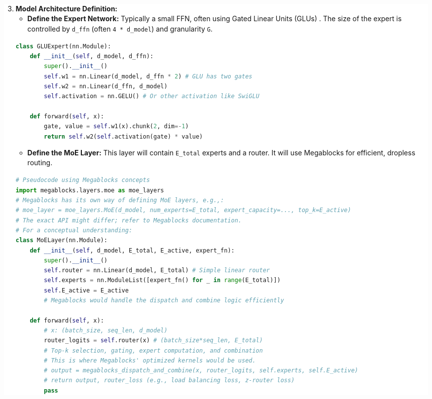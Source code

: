 3.  **Model Architecture Definition:**
    *   **Define the Expert Network:** Typically a small FFN, often using Gated Linear Units (GLUs) . The size of the expert is controlled by `d_ffn` (often `4 * d_model`) and granularity `G`.
    ```python
    class GLUExpert(nn.Module):
        def __init__(self, d_model, d_ffn):
            super().__init__()
            self.w1 = nn.Linear(d_model, d_ffn * 2) # GLU has two gates
            self.w2 = nn.Linear(d_ffn, d_model)
            self.activation = nn.GELU() # Or other activation like SwiGLU

        def forward(self, x):
            gate, value = self.w1(x).chunk(2, dim=-1)
            return self.w2(self.activation(gate) * value)
    ```
    *   **Define the MoE Layer:** This layer will contain `E_total` experts and a router. It will use Megablocks for efficient, dropless routing.
    ```python
    # Pseudocode using Megablocks concepts
    import megablocks.layers.moe as moe_layers
    # Megablocks has its own way of defining MoE layers, e.g.,:
    # moe_layer = moe_layers.MoE(d_model, num_experts=E_total, expert_capacity=..., top_k=E_active)
    # The exact API might differ; refer to Megablocks documentation.
    # For a conceptual understanding:
    class MoELayer(nn.Module):
        def __init__(self, d_model, E_total, E_active, expert_fn):
            super().__init__()
            self.router = nn.Linear(d_model, E_total) # Simple linear router
            self.experts = nn.ModuleList([expert_fn() for _ in range(E_total)])
            self.E_active = E_active
            # Megablocks would handle the dispatch and combine logic efficiently

        def forward(self, x):
            # x: (batch_size, seq_len, d_model)
            router_logits = self.router(x) # (batch_size*seq_len, E_total)
            # Top-k selection, gating, expert computation, and combination
            # This is where Megablocks' optimized kernels would be used.
            # output = megablocks_dispatch_and_combine(x, router_logits, self.experts, self.E_active)
            # return output, router_loss (e.g., load balancing loss, z-router loss)
            pass